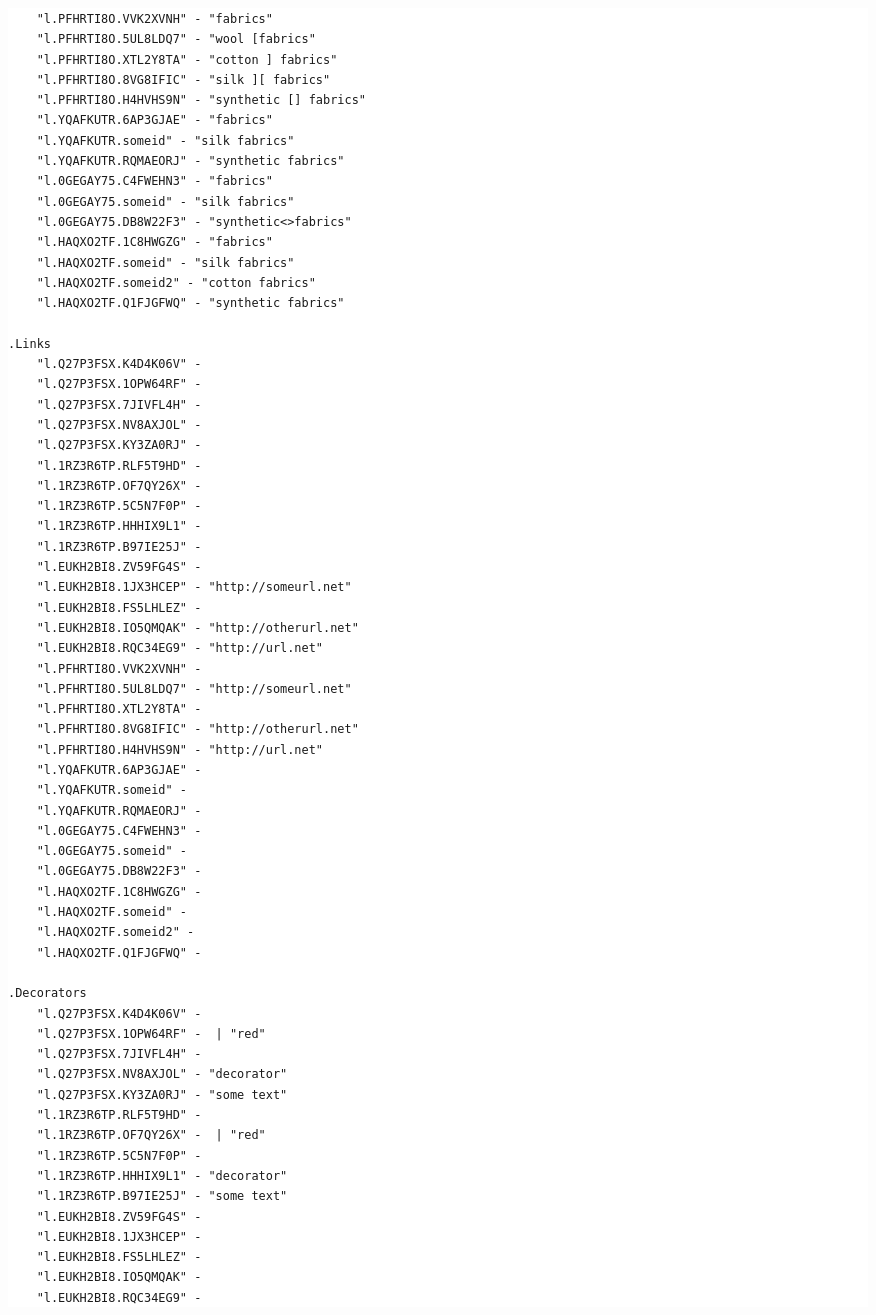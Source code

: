         "l.PFHRTI8O.VVK2XVNH" - "fabrics"
        "l.PFHRTI8O.5UL8LDQ7" - "wool [fabrics"
        "l.PFHRTI8O.XTL2Y8TA" - "cotton ] fabrics"
        "l.PFHRTI8O.8VG8IFIC" - "silk ][ fabrics"
        "l.PFHRTI8O.H4HVHS9N" - "synthetic [] fabrics"
        "l.YQAFKUTR.6AP3GJAE" - "fabrics"
        "l.YQAFKUTR.someid" - "silk fabrics"
        "l.YQAFKUTR.RQMAEORJ" - "synthetic fabrics"
        "l.0GEGAY75.C4FWEHN3" - "fabrics"
        "l.0GEGAY75.someid" - "silk fabrics"
        "l.0GEGAY75.DB8W22F3" - "synthetic<>fabrics"
        "l.HAQXO2TF.1C8HWGZG" - "fabrics"
        "l.HAQXO2TF.someid" - "silk fabrics"
        "l.HAQXO2TF.someid2" - "cotton fabrics"
        "l.HAQXO2TF.Q1FJGFWQ" - "synthetic fabrics"

    .Links
        "l.Q27P3FSX.K4D4K06V" - 
        "l.Q27P3FSX.1OPW64RF" - 
        "l.Q27P3FSX.7JIVFL4H" - 
        "l.Q27P3FSX.NV8AXJOL" - 
        "l.Q27P3FSX.KY3ZA0RJ" - 
        "l.1RZ3R6TP.RLF5T9HD" - 
        "l.1RZ3R6TP.OF7QY26X" - 
        "l.1RZ3R6TP.5C5N7F0P" - 
        "l.1RZ3R6TP.HHHIX9L1" - 
        "l.1RZ3R6TP.B97IE25J" - 
        "l.EUKH2BI8.ZV59FG4S" - 
        "l.EUKH2BI8.1JX3HCEP" - "http://someurl.net"
        "l.EUKH2BI8.FS5LHLEZ" - 
        "l.EUKH2BI8.IO5QMQAK" - "http://otherurl.net"
        "l.EUKH2BI8.RQC34EG9" - "http://url.net"
        "l.PFHRTI8O.VVK2XVNH" - 
        "l.PFHRTI8O.5UL8LDQ7" - "http://someurl.net"
        "l.PFHRTI8O.XTL2Y8TA" - 
        "l.PFHRTI8O.8VG8IFIC" - "http://otherurl.net"
        "l.PFHRTI8O.H4HVHS9N" - "http://url.net"
        "l.YQAFKUTR.6AP3GJAE" - 
        "l.YQAFKUTR.someid" - 
        "l.YQAFKUTR.RQMAEORJ" - 
        "l.0GEGAY75.C4FWEHN3" - 
        "l.0GEGAY75.someid" - 
        "l.0GEGAY75.DB8W22F3" - 
        "l.HAQXO2TF.1C8HWGZG" - 
        "l.HAQXO2TF.someid" - 
        "l.HAQXO2TF.someid2" - 
        "l.HAQXO2TF.Q1FJGFWQ" - 

    .Decorators
        "l.Q27P3FSX.K4D4K06V" - 
        "l.Q27P3FSX.1OPW64RF" -  | "red"
        "l.Q27P3FSX.7JIVFL4H" - 
        "l.Q27P3FSX.NV8AXJOL" - "decorator"
        "l.Q27P3FSX.KY3ZA0RJ" - "some text"
        "l.1RZ3R6TP.RLF5T9HD" - 
        "l.1RZ3R6TP.OF7QY26X" -  | "red"
        "l.1RZ3R6TP.5C5N7F0P" - 
        "l.1RZ3R6TP.HHHIX9L1" - "decorator"
        "l.1RZ3R6TP.B97IE25J" - "some text"
        "l.EUKH2BI8.ZV59FG4S" - 
        "l.EUKH2BI8.1JX3HCEP" - 
        "l.EUKH2BI8.FS5LHLEZ" - 
        "l.EUKH2BI8.IO5QMQAK" - 
        "l.EUKH2BI8.RQC34EG9" - 